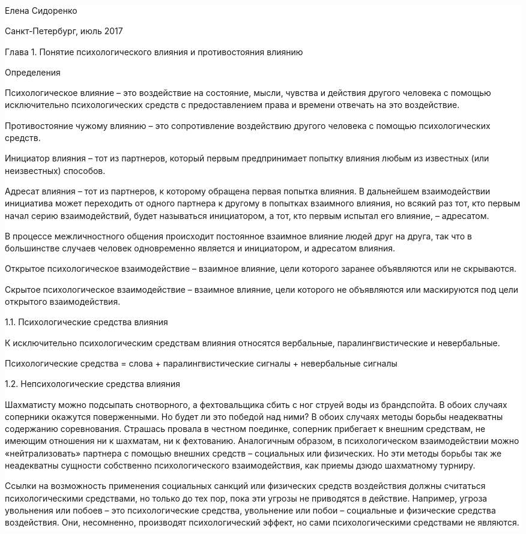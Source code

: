 Елена Сидоренко

Санкт-Петербург, июль 2017

Глава 1. Понятие психологического влияния и противостояния влиянию

Определения

Психологическое влияние – это воздействие на состояние, мысли, чувства и
действия другого человека с помощью исключительно психологических
средств с предоставлением права и времени отвечать на это воздействие.

Противостояние чужому влиянию – это сопротивление воздействию другого
человека с помощью психологических средств.

Инициатор влияния – тот из партнеров, который первым предпринимает
попытку влияния любым из известных (или неизвестных) способов.

Адресат влияния – тот из партнеров, к которому обращена первая попытка
влияния. В дальнейшем взаимодействии инициатива может переходить от
одного партнера к другому в попытках взаимного влияния, но всякий раз
тот, кто первым начал серию взаимодействий, будет называться
инициатором, а тот, кто первым испытал его влияние, – адресатом.

В процессе межличностного общения происходит постоянное взаимное влияние
людей друг на друга, так что в большинстве случаев человек одновременно
является и инициатором, и адресатом влияния.

Открытое психологическое взаимодействие – взаимное влияние, цели
которого заранее объявляются или не скрываются.

Скрытое психологическое взаимодействие – взаимное влияние, цели которого
не объявляются или маскируются под цели открытого взаимодействия.

1.1. Психологические средства влияния

К исключительно психологическим средствам влияния относятся вербальные,
паралингвистические и невербальные.

Психологические средства = слова + паралингвистические сигналы +
невербальные сигналы

1.2. Непсихологические средства влияния

Шахматисту можно подсыпать снотворного, а фехтовальщика сбить с ног
струей воды из брандспойта. В обоих случаях соперники окажутся
поверженными. Но будет ли это победой над ними? В обоих случаях методы
борьбы неадекватны содержанию соревнования. Страшась провала в честном
поединке, соперник прибегает к внешним средствам, не имеющим отношения
ни к шахматам, ни к фехтованию. Аналогичным образом, в психологическом
взаимодействии можно «нейтрализовать» партнера с помощью внешних средств
– социальных или физических. Но эти методы борьбы так же неадекватны
сущности собственно психологического взаимодействия, как приемы дзюдо
шахматному турниру.

Ссылки на возможность применения социальных санкций или физических
средств воздействия должны считаться психологическими средствами, но
только до тех пор, пока эти угрозы не приводятся в действие. Например,
угроза увольнения или побоев – это психологические средства, увольнение
или побои – социальные и физические средства воздействия. Они,
несомненно, производят психологический эффект, но сами психологическими
средствами не являются.
